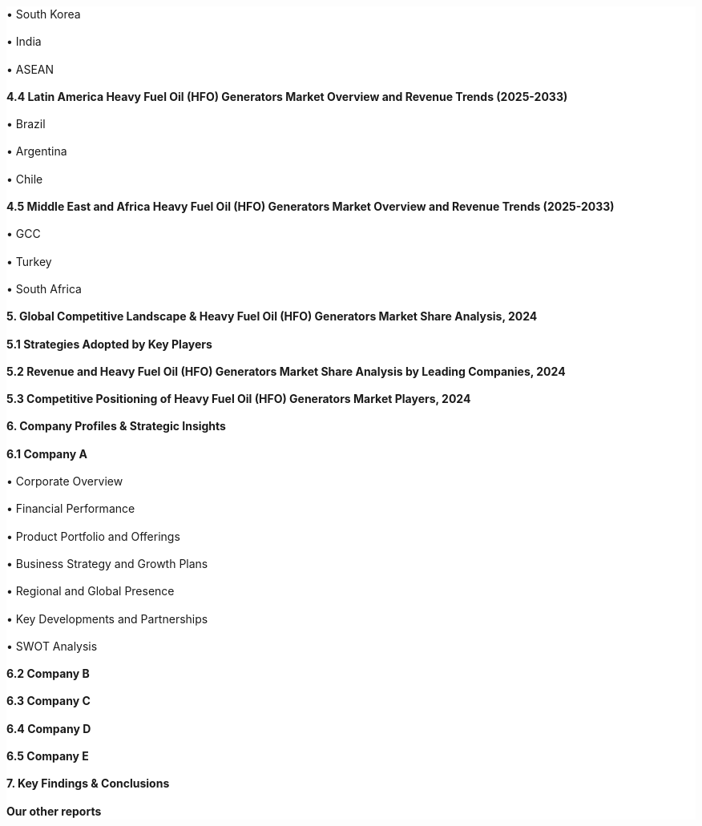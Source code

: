 • South Korea

• India

• ASEAN

<strong>4.4 Latin America Heavy Fuel Oil (HFO) Generators Market Overview and Revenue Trends (2025-2033)</strong>

• Brazil

• Argentina

• Chile

<strong>4.5 Middle East and Africa Heavy Fuel Oil (HFO) Generators Market Overview and Revenue Trends (2025-2033)</strong>

• GCC

• Turkey

• South Africa

<strong>5. Global Competitive Landscape & Heavy Fuel Oil (HFO) Generators Market Share Analysis, 2024</strong>

<strong>5.1 Strategies Adopted by Key Players</strong>

<strong>5.2 Revenue and Heavy Fuel Oil (HFO) Generators Market Share Analysis by Leading Companies, 2024</strong>

<strong>5.3 Competitive Positioning of Heavy Fuel Oil (HFO) Generators Market Players, 2024</strong>

<strong>6. Company Profiles & Strategic Insights</strong>

<strong>6.1 Company A</strong>

• Corporate Overview

• Financial Performance

• Product Portfolio and Offerings

• Business Strategy and Growth Plans

• Regional and Global Presence

• Key Developments and Partnerships

• SWOT Analysis

<strong>6.2 Company B</strong>

<strong>6.3 Company C</strong>

<strong>6.4 Company D</strong>

<strong>6.5 Company E</strong>

<strong>7. Key Findings & Conclusions</strong>

<strong>Our other reports</strong>
